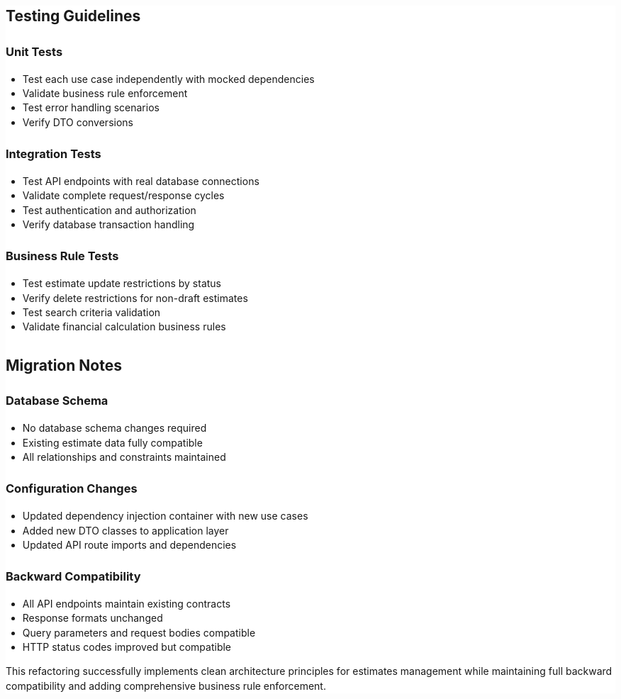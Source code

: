 ## Testing Guidelines

### Unit Tests
- Test each use case independently with mocked dependencies
- Validate business rule enforcement
- Test error handling scenarios
- Verify DTO conversions

### Integration Tests  
- Test API endpoints with real database connections
- Validate complete request/response cycles
- Test authentication and authorization
- Verify database transaction handling

### Business Rule Tests
- Test estimate update restrictions by status
- Verify delete restrictions for non-draft estimates
- Test search criteria validation
- Validate financial calculation business rules

## Migration Notes

### Database Schema
- No database schema changes required
- Existing estimate data fully compatible
- All relationships and constraints maintained

### Configuration Changes
- Updated dependency injection container with new use cases
- Added new DTO classes to application layer
- Updated API route imports and dependencies

### Backward Compatibility
- All API endpoints maintain existing contracts
- Response formats unchanged
- Query parameters and request bodies compatible
- HTTP status codes improved but compatible

This refactoring successfully implements clean architecture principles for estimates management while maintaining full backward compatibility and adding comprehensive business rule enforcement. 